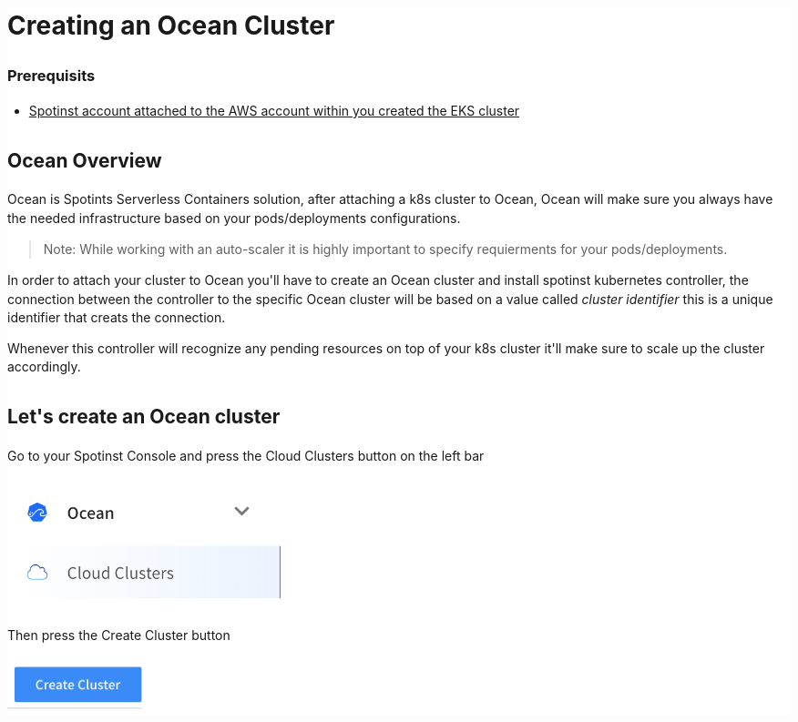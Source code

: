 # Creating an Ocean Cluster

### Prerequisits
- [Spotinst account attached to the AWS account within you created the EKS cluster](https://api.spotinst.com/spotinst-video-tutorials/elastigroup/account-setup/)

## Ocean Overview

Ocean is Spotints Serverless Containers solution, after attaching a k8s cluster to Ocean, Ocean will make sure you always have the needed infrastructure based on your pods/deployments configurations.

> Note: While working with an auto-scaler it is highly important to specify requierments for your pods/deployments.

In order to attach your cluster to Ocean you'll have to create an Ocean cluster and install spotinst kubernetes controller, the connection between the controller to the specific Ocean cluster will be based on a value called *cluster identifier* this is a unique identifier that creats the connection.

Whenever this controller will recognize any pending resources on top of your k8s cluster it'll make sure to scale up the cluster accordingly.

## Let's create an Ocean cluster

Go to your Spotinst Console and press the Cloud Clusters button on the left bar

<img src="./images/cloud-clusters.png" alt="Cloud Cluster" width="300">

Then press the Create Cluster button

<img src="./images/create-cluster.png" alt="Create Cluster" width="150">
